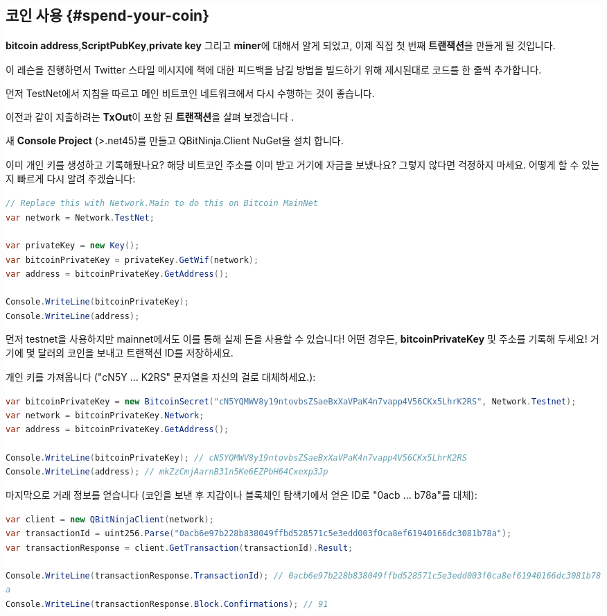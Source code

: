 ﻿## 코인 사용 {#spend-your-coin}


**bitcoin address**,**ScriptPubKey**,**private key** 그리고 **miner**에 대해서 알게 되었고, 이제 직접 첫 번째 **트랜잭션**을 만들게 될 것입니다.

이 레슨을 진행하면서 Twitter 스타일 메시지에 책에 대한 피드백을 남길 방법을 빌드하기 위해 제시된대로 코드를 한 줄씩 추가합니다.

먼저 TestNet에서 지침을 따르고 메인 비트코인 네트워크에서 다시 수행하는 것이 좋습니다.

이전과 같이 지출하려는 **TxOut**이 포함 된 **트랜잭션**을 살펴 보겠습니다 .

새 **Console Project** (>.net45)를 만들고 QBitNinja.Client NuGet을 설치 합니다.

이미 개인 키를 생성하고 기록해뒀나요? 해당 비트코인 주소를 이미 받고 거기에 자금을 보냈나요? 그렇지 않다면 걱정하지 마세요. 어떻게 할 수 있는지 빠르게 다시 알려 주겠습니다:


```cs
// Replace this with Network.Main to do this on Bitcoin MainNet
var network = Network.TestNet;

var privateKey = new Key();
var bitcoinPrivateKey = privateKey.GetWif(network);
var address = bitcoinPrivateKey.GetAddress();

Console.WriteLine(bitcoinPrivateKey);
Console.WriteLine(address);
```

먼저 testnet을 사용하지만 mainnet에서도 이를 통해 실제 돈을 사용할 수 있습니다! 어떤 경우든, **bitcoinPrivateKey** 및 주소를 기록해 두세요! 거기에 몇 달러의 코인을 보내고 트랜잭션 ID를 저장하세요.

개인 키를 가져옵니다 ("cN5Y ... K2RS" 문자열을 자신의 걸로 대체하세요.):


```cs
var bitcoinPrivateKey = new BitcoinSecret("cN5YQMWV8y19ntovbsZSaeBxXaVPaK4n7vapp4V56CKx5LhrK2RS", Network.Testnet);
var network = bitcoinPrivateKey.Network;
var address = bitcoinPrivateKey.GetAddress();

Console.WriteLine(bitcoinPrivateKey); // cN5YQMWV8y19ntovbsZSaeBxXaVPaK4n7vapp4V56CKx5LhrK2RS
Console.WriteLine(address); // mkZzCmjAarnB31n5Ke6EZPbH64Cxexp3Jp
```

마지막으로 거래 정보를 얻습니다 (코인을 보낸 후 지갑이나 블록체인 탐색기에서 얻은 ID로 "0acb ... b78a"를 대체):

```cs
var client = new QBitNinjaClient(network);
var transactionId = uint256.Parse("0acb6e97b228b838049ffbd528571c5e3edd003f0ca8ef61940166dc3081b78a");
var transactionResponse = client.GetTransaction(transactionId).Result;

Console.WriteLine(transactionResponse.TransactionId); // 0acb6e97b228b838049ffbd528571c5e3edd003f0ca8ef61940166dc3081b78a
Console.WriteLine(transactionResponse.Block.Confirmations); // 91
```

